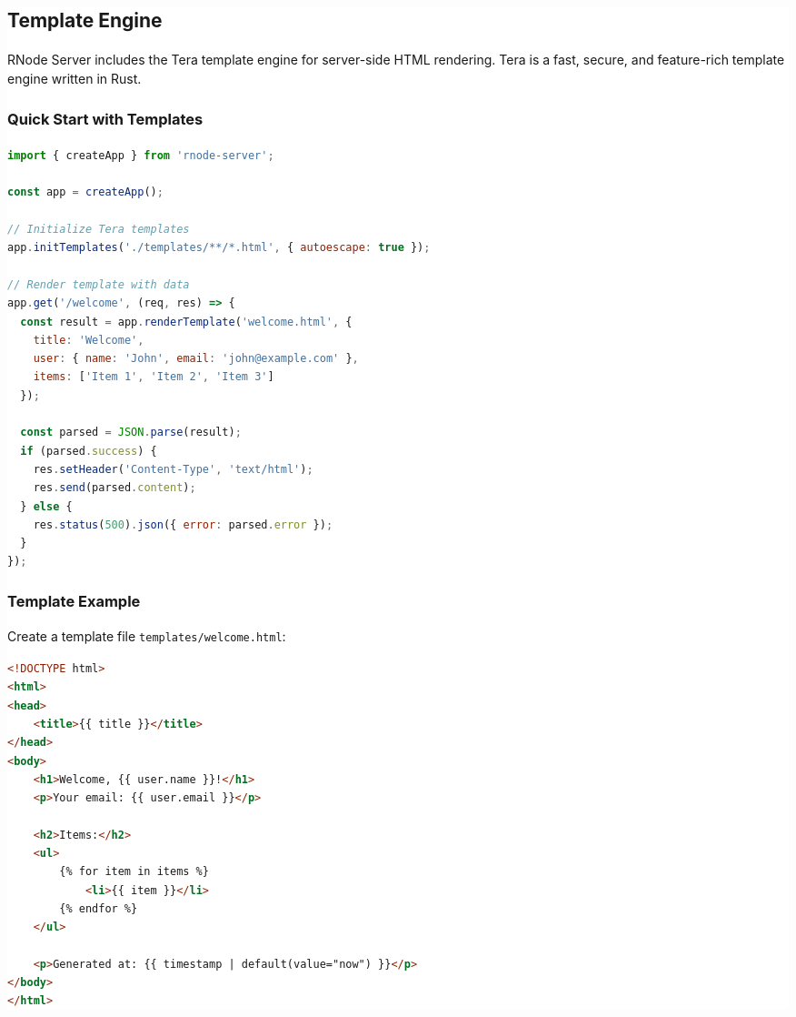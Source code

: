 ## Template Engine

RNode Server includes the Tera template engine for server-side HTML rendering. Tera is a fast, secure, and feature-rich template engine written in Rust.

### Quick Start with Templates

```javascript
import { createApp } from 'rnode-server';

const app = createApp();

// Initialize Tera templates
app.initTemplates('./templates/**/*.html', { autoescape: true });

// Render template with data
app.get('/welcome', (req, res) => {
  const result = app.renderTemplate('welcome.html', {
    title: 'Welcome',
    user: { name: 'John', email: 'john@example.com' },
    items: ['Item 1', 'Item 2', 'Item 3']
  });
  
  const parsed = JSON.parse(result);
  if (parsed.success) {
    res.setHeader('Content-Type', 'text/html');
    res.send(parsed.content);
  } else {
    res.status(500).json({ error: parsed.error });
  }
});
```

### Template Example

Create a template file `templates/welcome.html`:

```html
<!DOCTYPE html>
<html>
<head>
    <title>{{ title }}</title>
</head>
<body>
    <h1>Welcome, {{ user.name }}!</h1>
    <p>Your email: {{ user.email }}</p>
    
    <h2>Items:</h2>
    <ul>
        {% for item in items %}
            <li>{{ item }}</li>
        {% endfor %}
    </ul>
    
    <p>Generated at: {{ timestamp | default(value="now") }}</p>
</body>
</html>
```
